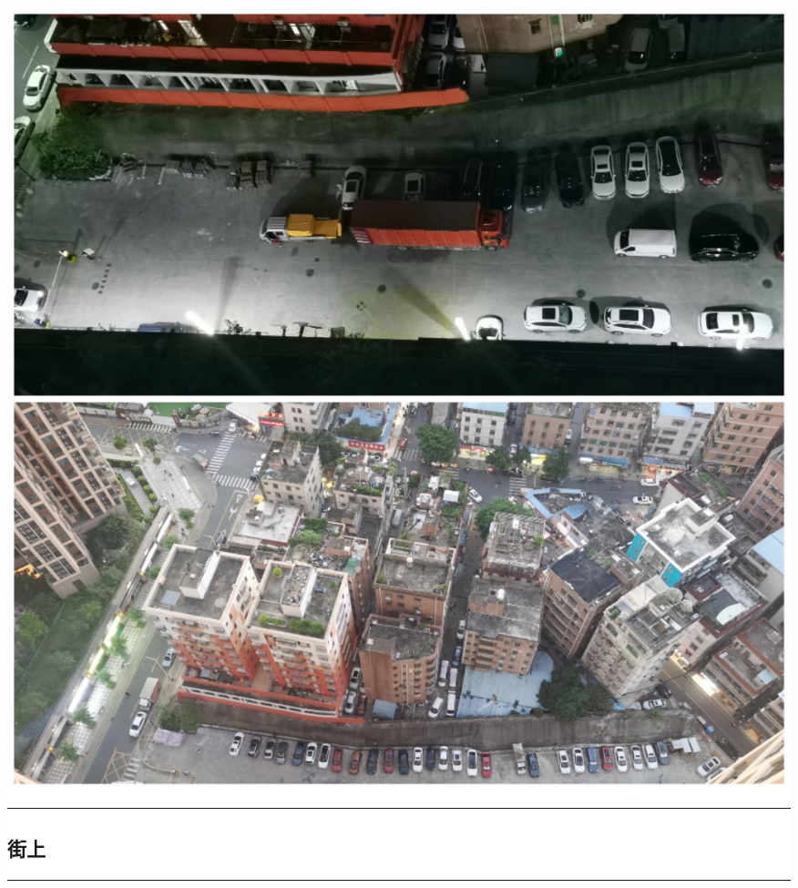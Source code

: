 
<div align=center>
<img src="photography/2022-cities/202207shenzhen/density3.jpg" width = "100%" >
</div>

---

## 街上

---